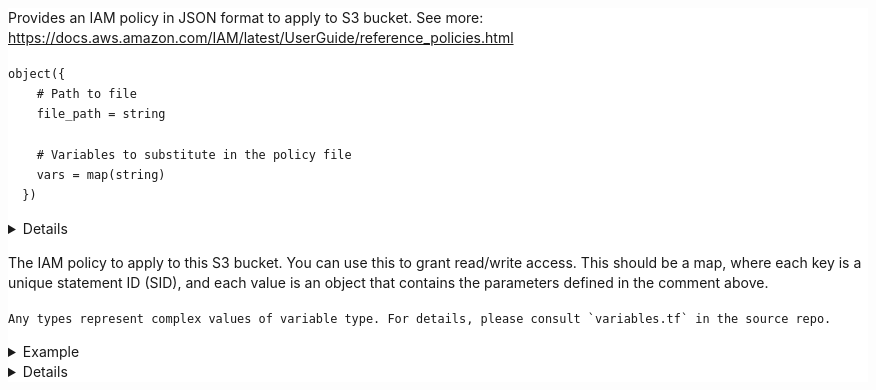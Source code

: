 </HclListItemDescription>
<HclListItemDefaultValue defaultValue="&quot;BucketOwnerEnforced&quot;"/>
</HclListItem>

<HclListItem name="bucket_policy_from_file" requirement="optional" type="object(…)">
<HclListItemDescription>

Provides an IAM policy in JSON format to apply to S3 bucket. See more: https://docs.aws.amazon.com/IAM/latest/UserGuide/reference_policies.html

</HclListItemDescription>
<HclListItemTypeDetails>

```hcl
object({
    # Path to file
    file_path = string

    # Variables to substitute in the policy file
    vars = map(string)
  })
```

</HclListItemTypeDetails>
<HclListItemDefaultValue defaultValue="null"/>
<HclGeneralListItem title="More Details">
<details></details>

</HclGeneralListItem>
</HclListItem>

<HclListItem name="bucket_policy_statements" requirement="optional" type="any">
<HclListItemDescription>

The IAM policy to apply to this S3 bucket. You can use this to grant read/write access. This should be a map, where each key is a unique statement ID (SID), and each value is an object that contains the parameters defined in the comment above.

</HclListItemDescription>
<HclListItemTypeDetails>

```hcl
Any types represent complex values of variable type. For details, please consult `variables.tf` in the source repo.
```

</HclListItemTypeDetails>
<HclListItemDefaultValue defaultValue="{}"/>
<HclGeneralListItem title="Examples">
<details><summary>Example</summary></details>

</HclGeneralListItem>
<HclGeneralListItem title="More Details">
<details></details>

</HclGeneralListItem>
</HclListItem>
